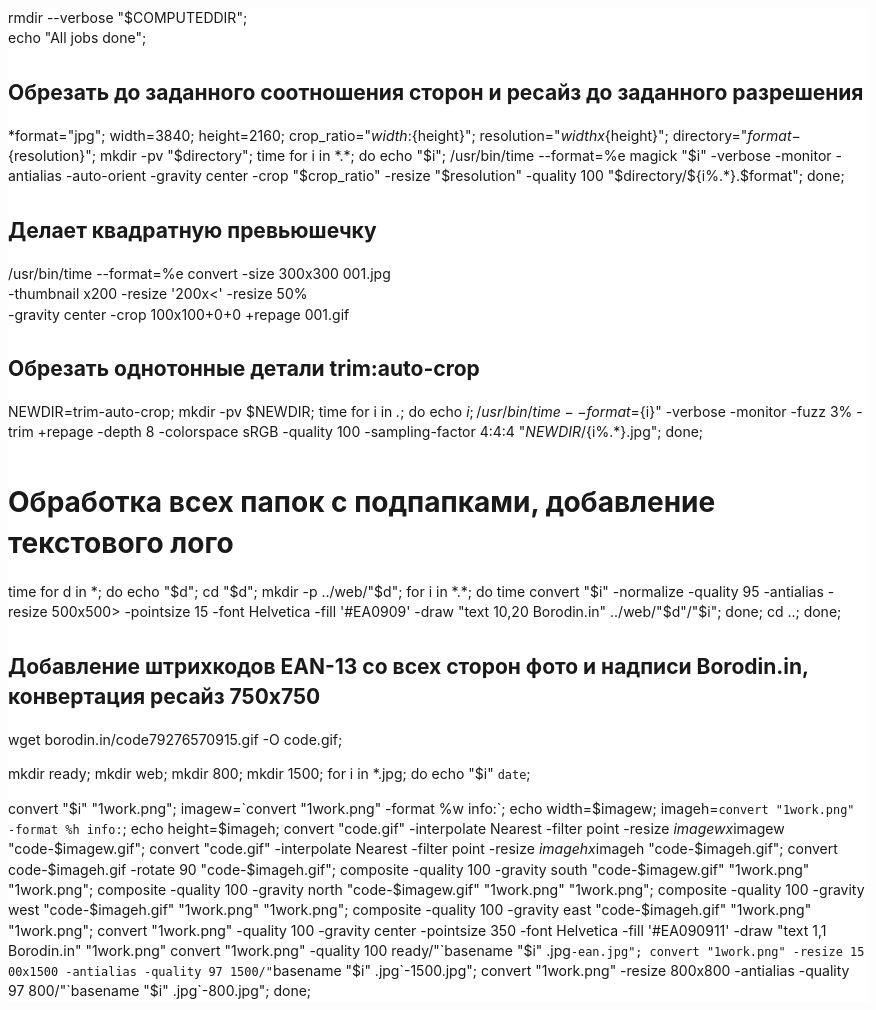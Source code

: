 rmdir --verbose "$COMPUTEDDIR"; \
echo "All jobs done";
</pre>

## Обрезать до заданного соотношения сторон и ресайз до заданного разрешения 
*format="jpg"; width=3840; height=2160; crop_ratio="${width}:${height}"; resolution="${width}x${height}"; directory="${format}-${resolution}"; mkdir -pv "$directory"; time for i in *.*; do echo "$i"; /usr/bin/time --format=%e magick "$i" -verbose -monitor -antialias -auto-orient -gravity center -crop "$crop_ratio" -resize "$resolution" -quality 100 "$directory/${i%.*}.$format"; done;

## Делает квадратную превьюшечку 
/usr/bin/time --format=%e convert -size 300x300 001.jpg \
-thumbnail x200 -resize '200x<' -resize 50% \
-gravity center -crop 100x100+0+0 +repage 001.gif

## Обрезать однотонные детали trim:auto-crop 
NEWDIR=trim-auto-crop; mkdir -pv $NEWDIR; time for i in *.*; do echo $i; /usr/bin/time --format=%e magick "${i}" -verbose -monitor -fuzz 3% -trim +repage -depth 8 -colorspace sRGB -quality 100 -sampling-factor 4:4:4 "${NEWDIR}/${i%.*}.jpg"; done;

# Обработка всех папок с подпапками, добавление текстового лого 
time for d in *; do echo "$d"; cd "$d"; mkdir -p ../web/"$d"; for i in *.*; do time convert "$i" -normalize -quality 95 -antialias -resize 500x500\> -pointsize 15 -font Helvetica -fill '#EA0909' -draw "text 10,20 Borodin.in" ../web/"$d"/"$i"; done; cd ..; done;

## Добавление штрихкодов EAN-13 со всех сторон фото и надписи Borodin.in, конвертация ресайз 750x750 
wget borodin.in/code79276570915.gif -O code.gif; 

mkdir ready; mkdir web; mkdir 800; mkdir 1500;   for i in *.jpg; do echo "$i" `date`;

convert "$i" "1work.png";
imagew=`convert "1work.png" -format %w info:`; echo width=$imagew;
imageh=`convert "1work.png" -format %h info:`; echo height=$imageh;
convert "code.gif" -interpolate Nearest -filter point -resize $imagewx$imagew "code-$imagew.gif";
convert "code.gif"  -interpolate Nearest -filter point -resize $imagehx$imageh "code-$imageh.gif";
convert code-$imageh.gif -rotate 90 "code-$imageh.gif";
composite -quality 100 -gravity south "code-$imagew.gif" "1work.png"   "1work.png";
composite -quality 100 -gravity north "code-$imagew.gif" "1work.png"   "1work.png";
composite -quality 100 -gravity west "code-$imageh.gif" "1work.png"   "1work.png";
composite -quality 100 -gravity east "code-$imageh.gif" "1work.png"   "1work.png";
convert "1work.png" -quality 100 -gravity center -pointsize 350 -font Helvetica -fill '#EA090911' -draw "text 1,1 Borodin.in" "1work.png"
convert "1work.png" -quality 100 ready/"`basename "$i" .jpg`-ean.jpg";
convert "1work.png" -resize 1500x1500 -antialias -quality 97 1500/"`basename "$i" .jpg`-1500.jpg";
convert "1work.png" -resize 800x800 -antialias -quality 97 800/"`basename "$i" .jpg`-800.jpg";
done;
